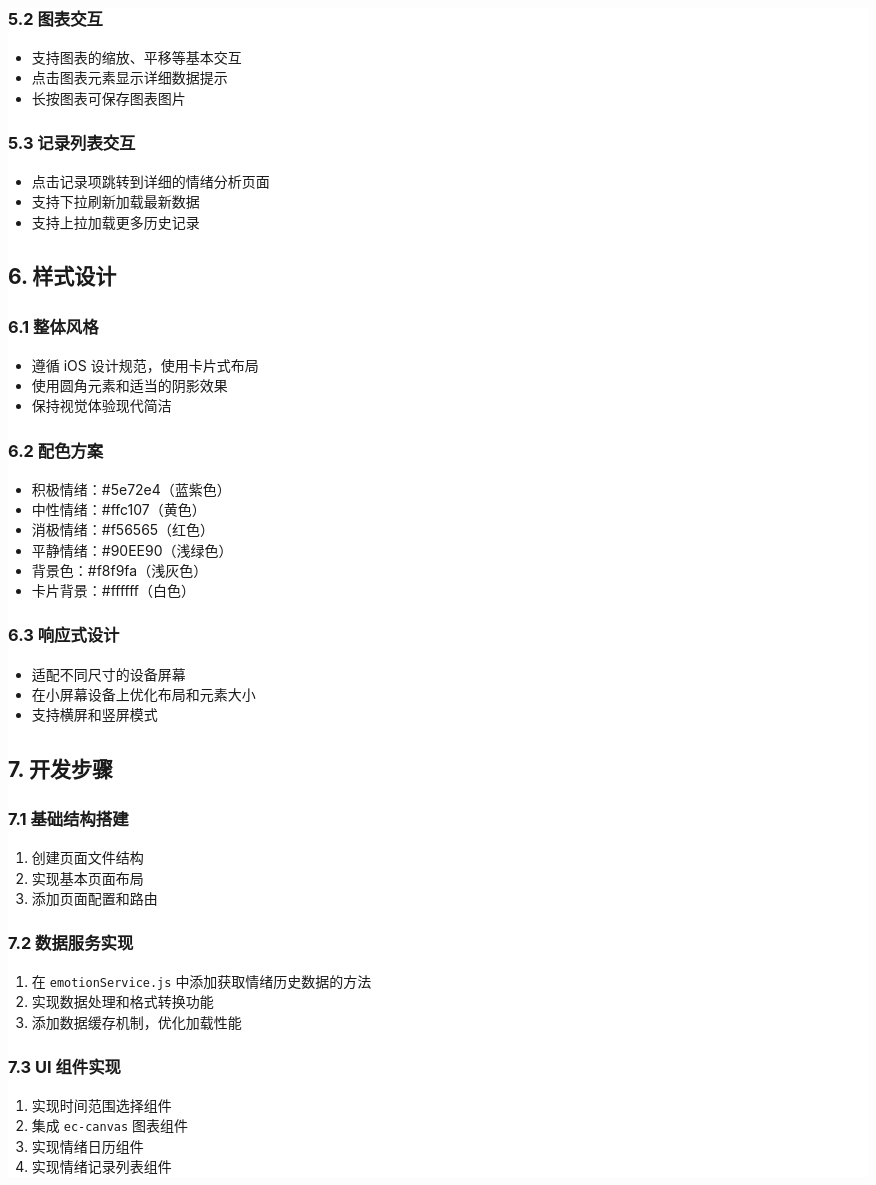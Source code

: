 ### 5.2 图表交互
- 支持图表的缩放、平移等基本交互
- 点击图表元素显示详细数据提示
- 长按图表可保存图表图片

### 5.3 记录列表交互
- 点击记录项跳转到详细的情绪分析页面
- 支持下拉刷新加载最新数据
- 支持上拉加载更多历史记录

## 6. 样式设计

### 6.1 整体风格
- 遵循 iOS 设计规范，使用卡片式布局
- 使用圆角元素和适当的阴影效果
- 保持视觉体验现代简洁

### 6.2 配色方案
- 积极情绪：#5e72e4（蓝紫色）
- 中性情绪：#ffc107（黄色）
- 消极情绪：#f56565（红色）
- 平静情绪：#90EE90（浅绿色）
- 背景色：#f8f9fa（浅灰色）
- 卡片背景：#ffffff（白色）

### 6.3 响应式设计
- 适配不同尺寸的设备屏幕
- 在小屏幕设备上优化布局和元素大小
- 支持横屏和竖屏模式

## 7. 开发步骤

### 7.1 基础结构搭建
1. 创建页面文件结构
2. 实现基本页面布局
3. 添加页面配置和路由

### 7.2 数据服务实现
1. 在 `emotionService.js` 中添加获取情绪历史数据的方法
2. 实现数据处理和格式转换功能
3. 添加数据缓存机制，优化加载性能

### 7.3 UI 组件实现
1. 实现时间范围选择组件
2. 集成 `ec-canvas` 图表组件
3. 实现情绪日历组件
4. 实现情绪记录列表组件
